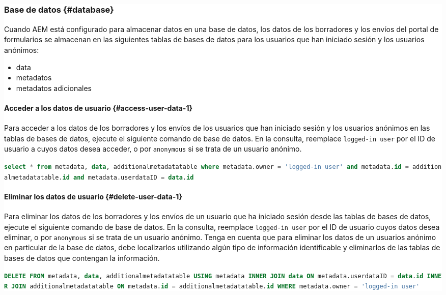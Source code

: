 ### Base de datos {#database}

Cuando AEM está configurado para almacenar datos en una base de datos, los datos de los borradores y los envíos del portal de formularios se almacenan en las siguientes tablas de bases de datos para los usuarios que han iniciado sesión y los usuarios anónimos:

* data
* metadatos
* metadatos adicionales

#### Acceder a los datos de usuario {#access-user-data-1}

Para acceder a los datos de los borradores y los envíos de los usuarios que han iniciado sesión y los usuarios anónimos en las tablas de bases de datos, ejecute el siguiente comando de base de datos. En la consulta, reemplace `logged-in user` por el ID de usuario a cuyos datos desea acceder, o por `anonymous` si se trata de un usuario anónimo.

```sql
select * from metadata, data, additionalmetadatatable where metadata.owner = 'logged-in user' and metadata.id = additionalmetadatatable.id and metadata.userdataID = data.id
```

#### Eliminar los datos de usuario {#delete-user-data-1}

Para eliminar los datos de los borradores y los envíos de un usuario que ha iniciado sesión desde las tablas de bases de datos, ejecute el siguiente comando de base de datos. En la consulta, reemplace `logged-in user` por el ID de usuario cuyos datos desea eliminar, o por `anonymous` si se trata de un usuario anónimo. Tenga en cuenta que para eliminar los datos de un usuarios anónimo en particular de la base de datos, debe localizarlos utilizando algún tipo de información identificable y eliminarlos de las tablas de bases de datos que contengan la información.

```sql
DELETE FROM metadata, data, additionalmetadatatable USING metadata INNER JOIN data ON metadata.userdataID = data.id INNER JOIN additionalmetadatatable ON metadata.id = additionalmetadatatable.id WHERE metadata.owner = 'logged-in user'
```
